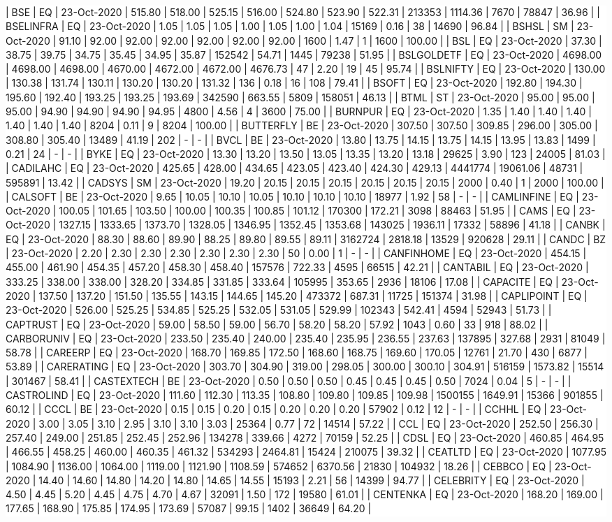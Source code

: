 | BSE | EQ | 23-Oct-2020 | 515.80 | 518.00 | 525.15 | 516.00 | 524.80 | 523.90 | 522.31 | 213353 | 1114.36 | 7670 | 78847 | 36.96 |
| BSELINFRA | EQ | 23-Oct-2020 | 1.05 | 1.05 | 1.05 | 1.00 | 1.05 | 1.00 | 1.04 | 15169 | 0.16 | 38 | 14690 | 96.84 |
| BSHSL | SM | 23-Oct-2020 | 91.10 | 92.00 | 92.00 | 92.00 | 92.00 | 92.00 | 92.00 | 1600 | 1.47 | 1 | 1600 | 100.00 |
| BSL | EQ | 23-Oct-2020 | 37.30 | 38.75 | 39.75 | 34.75 | 35.45 | 34.95 | 35.87 | 152542 | 54.71 | 1445 | 79238 | 51.95 |
| BSLGOLDETF | EQ | 23-Oct-2020 | 4698.00 | 4698.00 | 4698.00 | 4670.00 | 4672.00 | 4672.00 | 4676.73 | 47 | 2.20 | 19 | 45 | 95.74 |
| BSLNIFTY | EQ | 23-Oct-2020 | 130.00 | 130.38 | 131.74 | 130.11 | 130.20 | 130.20 | 131.32 | 136 | 0.18 | 16 | 108 | 79.41 |
| BSOFT | EQ | 23-Oct-2020 | 192.80 | 194.30 | 195.60 | 192.40 | 193.25 | 193.25 | 193.69 | 342590 | 663.55 | 5809 | 158051 | 46.13 |
| BTML | ST | 23-Oct-2020 | 95.00 | 95.00 | 95.00 | 94.90 | 94.90 | 94.90 | 94.95 | 4800 | 4.56 | 4 | 3600 | 75.00 |
| BURNPUR | EQ | 23-Oct-2020 | 1.35 | 1.40 | 1.40 | 1.40 | 1.40 | 1.40 | 1.40 | 8204 | 0.11 | 9 | 8204 | 100.00 |
| BUTTERFLY | BE | 23-Oct-2020 | 307.50 | 307.50 | 309.85 | 296.00 | 305.00 | 308.80 | 305.40 | 13489 | 41.19 | 202 | - | - |
| BVCL | BE | 23-Oct-2020 | 13.80 | 13.75 | 14.15 | 13.75 | 14.15 | 13.95 | 13.83 | 1499 | 0.21 | 24 | - | - |
| BYKE | EQ | 23-Oct-2020 | 13.30 | 13.20 | 13.50 | 13.05 | 13.35 | 13.20 | 13.18 | 29625 | 3.90 | 123 | 24005 | 81.03 |
| CADILAHC | EQ | 23-Oct-2020 | 425.65 | 428.00 | 434.65 | 423.05 | 423.40 | 424.30 | 429.13 | 4441774 | 19061.06 | 48731 | 595891 | 13.42 |
| CADSYS | SM | 23-Oct-2020 | 19.20 | 20.15 | 20.15 | 20.15 | 20.15 | 20.15 | 20.15 | 2000 | 0.40 | 1 | 2000 | 100.00 |
| CALSOFT | BE | 23-Oct-2020 | 9.65 | 10.05 | 10.10 | 10.05 | 10.10 | 10.10 | 10.10 | 18977 | 1.92 | 58 | - | - |
| CAMLINFINE | EQ | 23-Oct-2020 | 100.05 | 101.65 | 103.50 | 100.00 | 100.35 | 100.85 | 101.12 | 170300 | 172.21 | 3098 | 88463 | 51.95 |
| CAMS | EQ | 23-Oct-2020 | 1327.15 | 1333.65 | 1373.70 | 1328.05 | 1346.95 | 1352.45 | 1353.68 | 143025 | 1936.11 | 17332 | 58896 | 41.18 |
| CANBK | EQ | 23-Oct-2020 | 88.30 | 88.60 | 89.90 | 88.25 | 89.80 | 89.55 | 89.11 | 3162724 | 2818.18 | 13529 | 920628 | 29.11 |
| CANDC | BZ | 23-Oct-2020 | 2.20 | 2.30 | 2.30 | 2.30 | 2.30 | 2.30 | 2.30 | 50 | 0.00 | 1 | - | - |
| CANFINHOME | EQ | 23-Oct-2020 | 454.15 | 455.00 | 461.90 | 454.35 | 457.20 | 458.30 | 458.40 | 157576 | 722.33 | 4595 | 66515 | 42.21 |
| CANTABIL | EQ | 23-Oct-2020 | 333.25 | 338.00 | 338.00 | 328.20 | 334.85 | 331.85 | 333.64 | 105995 | 353.65 | 2936 | 18106 | 17.08 |
| CAPACITE | EQ | 23-Oct-2020 | 137.50 | 137.20 | 151.50 | 135.55 | 143.15 | 144.65 | 145.20 | 473372 | 687.31 | 11725 | 151374 | 31.98 |
| CAPLIPOINT | EQ | 23-Oct-2020 | 526.00 | 525.25 | 534.85 | 525.25 | 532.05 | 531.05 | 529.99 | 102343 | 542.41 | 4594 | 52943 | 51.73 |
| CAPTRUST | EQ | 23-Oct-2020 | 59.00 | 58.50 | 59.00 | 56.70 | 58.20 | 58.20 | 57.92 | 1043 | 0.60 | 33 | 918 | 88.02 |
| CARBORUNIV | EQ | 23-Oct-2020 | 233.50 | 235.40 | 240.00 | 235.40 | 235.95 | 236.55 | 237.63 | 137895 | 327.68 | 2931 | 81049 | 58.78 |
| CAREERP | EQ | 23-Oct-2020 | 168.70 | 169.85 | 172.50 | 168.60 | 168.75 | 169.60 | 170.05 | 12761 | 21.70 | 430 | 6877 | 53.89 |
| CARERATING | EQ | 23-Oct-2020 | 303.70 | 304.90 | 319.00 | 298.05 | 300.00 | 300.10 | 304.91 | 516159 | 1573.82 | 15514 | 301467 | 58.41 |
| CASTEXTECH | BE | 23-Oct-2020 | 0.50 | 0.50 | 0.50 | 0.45 | 0.45 | 0.45 | 0.50 | 7024 | 0.04 | 5 | - | - |
| CASTROLIND | EQ | 23-Oct-2020 | 111.60 | 112.30 | 113.35 | 108.80 | 109.80 | 109.85 | 109.98 | 1500155 | 1649.91 | 15366 | 901855 | 60.12 |
| CCCL | BE | 23-Oct-2020 | 0.15 | 0.15 | 0.20 | 0.15 | 0.20 | 0.20 | 0.20 | 57902 | 0.12 | 12 | - | - |
| CCHHL | EQ | 23-Oct-2020 | 3.00 | 3.05 | 3.10 | 2.95 | 3.10 | 3.10 | 3.03 | 25364 | 0.77 | 72 | 14514 | 57.22 |
| CCL | EQ | 23-Oct-2020 | 252.50 | 256.30 | 257.40 | 249.00 | 251.85 | 252.45 | 252.96 | 134278 | 339.66 | 4272 | 70159 | 52.25 |
| CDSL | EQ | 23-Oct-2020 | 460.85 | 464.95 | 466.55 | 458.25 | 460.00 | 460.35 | 461.32 | 534293 | 2464.81 | 15424 | 210075 | 39.32 |
| CEATLTD | EQ | 23-Oct-2020 | 1077.95 | 1084.90 | 1136.00 | 1064.00 | 1119.00 | 1121.90 | 1108.59 | 574652 | 6370.56 | 21830 | 104932 | 18.26 |
| CEBBCO | EQ | 23-Oct-2020 | 14.40 | 14.60 | 14.80 | 14.20 | 14.80 | 14.65 | 14.55 | 15193 | 2.21 | 56 | 14399 | 94.77 |
| CELEBRITY | EQ | 23-Oct-2020 | 4.50 | 4.45 | 5.20 | 4.45 | 4.75 | 4.70 | 4.67 | 32091 | 1.50 | 172 | 19580 | 61.01 |
| CENTENKA | EQ | 23-Oct-2020 | 168.20 | 169.00 | 177.65 | 168.90 | 175.85 | 174.95 | 173.69 | 57087 | 99.15 | 1402 | 36649 | 64.20 |